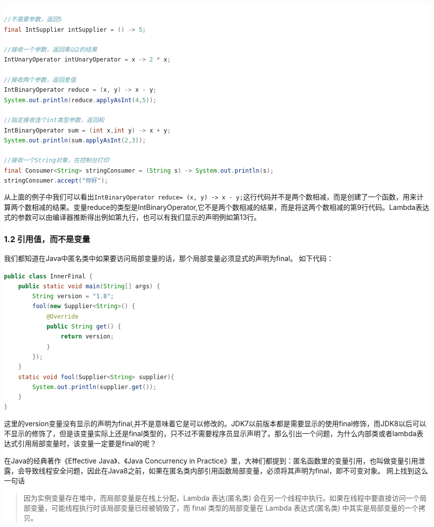 ```java

//不需要参数，返回5
final IntSupplier intSupplier = () -> 5;

//接收一个参数，返回乘以2的结果
IntUnaryOperator intUnaryOperator = x -> 2 * x;

//接收两个参数，返回差值
IntBinaryOperator reduce = (x, y) -> x - y;
System.out.println(reduce.applyAsInt(4,5));

//指定接收连个int类型参数，返回和
IntBinaryOperator sum = (int x,int y) -> x + y;
System.out.println(sum.applyAsInt(2,3));

//接收一个String对象，在控制台打印
final Consumer<String> stringConsumer = (String s) -> System.out.println(s);
stringConsumer.accept("你好");
```

从上面的例子中我们可以看出`IntBinaryOperator reduce= (x, y) -> x - y;`这行代码并不是两个数相减，而是创建了一个函数，用来计算两个数相减的结果。变量reduce的类型是IntBinaryOperator,它不是两个数相减的结果，而是将这两个数相减的第9行代码。Lambda表达式的参数可以由编译器推断得出例如第九行，也可以有我们显示的声明例如第13行。

### 1.2 引用值，而不是变量

​	我们都知道在Java中匿名类中如果要访问局部变量的话，那个局部变量必须显式的声明为final。 如下代码：

```java
public class InnerFinal {
    public static void main(String[] args) {
        String version = "1.8";
        fool(new Supplier<String>() {
            @Override
            public String get() {
                return version;
            }
        });
    }
    static void fool(Supplier<String> supplier){
        System.out.println(supplier.get());
    }
}

```

这里的version变量没有显示的声明为final,并不是意味着它是可以修改的。JDK7以前版本都是需要显示的使用final修饰，而JDK8以后可以不显示的修饰了，但是该变量实际上还是final类型的，只不过不需要程序员显示声明了。那么引出一个问题，为什么内部类或者lambda表达式引用局部变量时，该变量一定要是final的呢？

在Java的经典著作《Effective Java》、《Java Concurrency in Practice》里，大神们都提到：匿名函数里的变量引用，也叫做变量引用泄露，会导致线程安全问题，因此在Java8之前，如果在匿名类内部引用函数局部变量，必须将其声明为final，即不可变对象。 网上找到这么一句话

>因为实例变量存在堆中，而局部变量是在栈上分配，Lambda 表达(匿名类) 会在另一个线程中执行。如果在线程中要直接访问一个局部变量，可能线程执行时该局部变量已经被销毁了，而 final 类型的局部变量在 Lambda 表达式(匿名类) 中其实是局部变量的一个拷贝。
